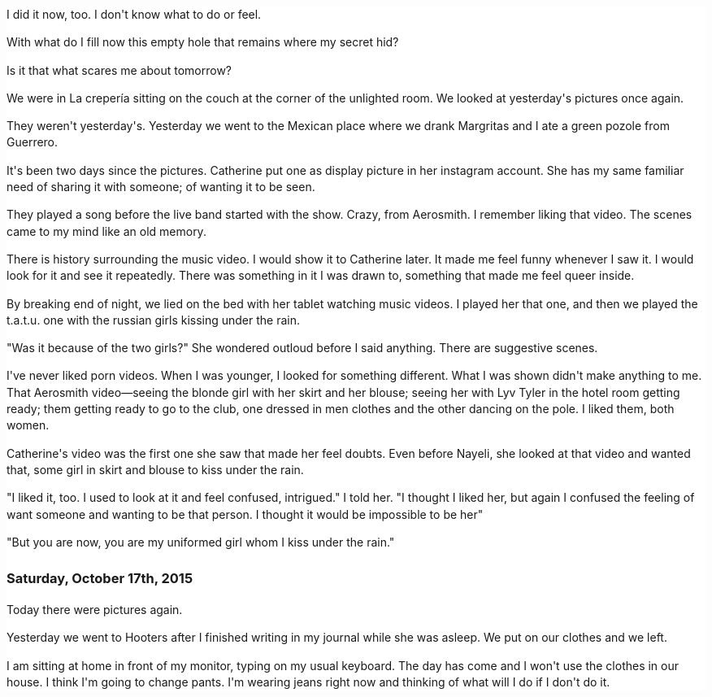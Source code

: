 I did it now, too. I don't know what to do or feel.

With what do I fill now this empty hole that remains where my secret hid?

Is it that what scares me about tomorrow?

We were in La crepería sitting on the couch at the corner of the unlighted
room. We looked at yesterday's pictures once again.

They weren't yesterday's. Yesterday we went to the Mexican place where we drank
Margritas and I ate a green pozole from Guerrero.

It's been two days since the pictures. Catherine put one as display picture in
her instagram account. She has my same familiar need of sharing it with
someone; of wanting it to be seen.

They played a song before the live band started with the show. Crazy, from
Aerosmith. I remember liking that video. The scenes came to my mind like an old
memory.

There is history surrounding the music video. I would show it to Catherine
later. It made me feel funny whenever I saw it. I would look for it and see it
repeatedly. There was something in it I was drawn to, something that made me
feel queer inside.

By breaking end of night, we lied on the bed with her tablet watching music
videos. I played her that one, and then we played the t.a.t.u. one with the
russian girls kissing under the rain.

"Was it because of the two girls?" She wondered outloud before I said anything.
There are suggestive scenes.

I've never liked porn videos. When I was younger, I looked for something
different. What I was shown didn't make anything to me. That Aerosmith
video—seeing the blonde girl with her skirt and her blouse; seeing her with Lyv
Tyler in the hotel room getting ready; them getting ready to go to the club,
one dressed in men clothes and the other dancing on the pole. I liked them,
both women.

Catherine's video was the first one she saw that made her feel doubts. Even
before Nayeli, she looked at that video and wanted that, some girl in skirt and
blouse to kiss under the rain.

"I liked it, too. I used to look at it and feel confused, intrigued." I told
her. "I thought I liked her, but again I confused the feeling of want someone
and wanting to be that person. I thought it would be impossible to be her"

"But you are now, you are my uniformed girl whom I kiss under the rain."

### Saturday, October 17th, 2015

Today there were pictures again.

Yesterday we went to Hooters after I finished writing in my journal while she
was asleep. We put on our clothes and we left.

I am sitting at home in front of my monitor, typing on my usual keyboard. The
day has come and I won't use the clothes in our house. I think I'm going to
change pants. I'm wearing jeans right now and thinking of what will I do if
I don't do it.
